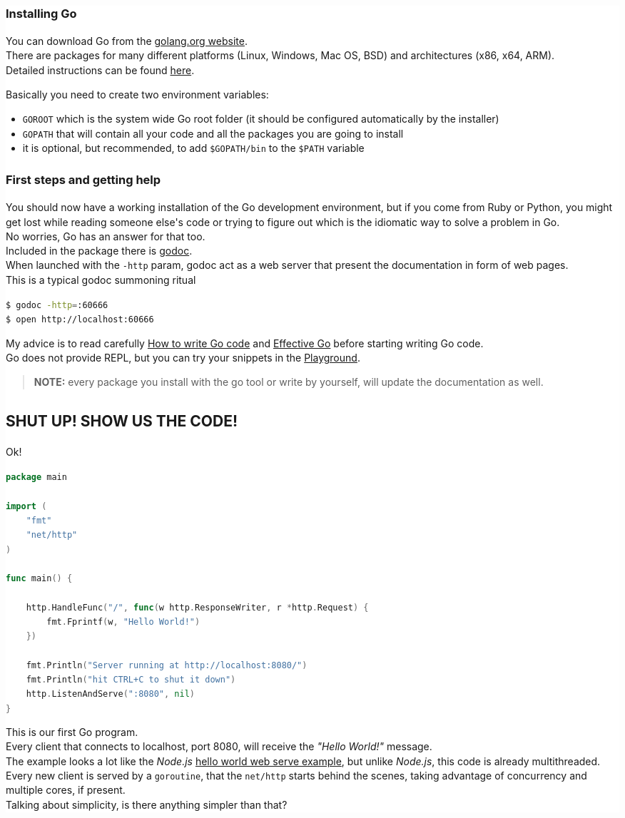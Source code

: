 ### Installing Go
You can download Go from the [golang.org website][19].  
There are packages for many different platforms (Linux, Windows, Mac OS, BSD) and architectures (x86, x64, ARM).  
Detailed instructions can be found [here][20].

Basically you need to create two environment variables:

 - `GOROOT` which is the system wide Go root folder (it should be
   configured automatically by the installer)  
 - `GOPATH` that will
   contain all your code and all the packages you are going to install
 - it is optional, but recommended, to add `$GOPATH/bin` to the `$PATH` variable 

### First steps and getting help

You should now have a working installation of the Go development environment, but if you come from Ruby or Python, you might get lost while reading someone else's code or trying to figure out which is the idiomatic way to solve a problem in Go.  
No worries, Go has an answer for that too.  
Included in the package there is [godoc][21].  
When launched with the `-http` param, godoc act as a web server that present the documentation in form of web pages.   
This is a typical godoc summoning ritual

``` bash
$ godoc -http=:60666
$ open http://localhost:60666
```

My advice is to read carefully [How to write Go code][22] and [Effective Go][23] before starting writing Go code.  
Go does not provide REPL, but you can try your snippets in the [Playground][24].

> **NOTE:** every package you install with the go tool or write by yourself, will update the documentation as well.  

## SHUT UP! SHOW US THE CODE!

Ok!

``` go
package main

import (
	"fmt"
	"net/http"
)

func main() {

	http.HandleFunc("/", func(w http.ResponseWriter, r *http.Request) {
		fmt.Fprintf(w, "Hello World!")
	})

	fmt.Println("Server running at http://localhost:8080/")
	fmt.Println("hit CTRL+C to shut it down")
	http.ListenAndServe(":8080", nil)
}
```
This is our first Go program.  
Every client that connects to localhost, port 8080, will receive the *"Hello World!"* message.  
The example looks a lot like the *Node.js* [hello world web serve example][25], but unlike *Node.js*, this code is already multithreaded. Every new client is served by a `goroutine`, that the `net/http` starts behind the scenes, taking advantage of concurrency and multiple cores, if present.   
Talking about simplicity, is there anything simpler than that?  


  [1]: http://upload.wikimedia.org/wikipedia/commons/2/23/Golang.png "Gopher"
  [2]: http://golang.org/doc/gopher/
  [3]: http://google.com
  [4]: http://golang.org
  [5]: http://en.wikipedia.org/wiki/Ken_Thompson "Ken Thompson"
  [6]: http://en.wikipedia.org/wiki/Rob_Pike "Rob Pike"
  [7]: http://talks.golang.org/2012/splash.article#TOC_14.
  [8]: http://golang.org/doc/effective_go.html#blank_unused
  [9]: http://golang.org/doc/effective_go.html#goroutines
  [10]: http://golang.org/doc/effective_go.html#channels
  [11]: http://talks.golang.org/2012/splash.article#TOC_15.
  [12]: http://en.wikipedia.org/wiki/Duck_typing
  [13]: http://golang.org/doc/effective_go.html#multiple-returns
  [14]: http://golang.org/pkg/
  [15]: http://golang.org/doc/cmd
  [16]: http://golang.org/cmd/gofmt/
  [17]: http://blog.golang.org/godoc-documenting-go-code
  [18]: http://golang.org/doc/install#requirements
  [19]: https://golang.org
  [20]: http://golang.org/doc/install
  [21]: http://godoc.org/code.google.com/p/go.tools/cmd/godoc
  [22]: http://golang.org/doc/code.html
  [23]: http://golang.org/doc/effective_go.html
  [24]: http://play.golang.org/
  [25]: http://nodejs.org/about/
  [26]: http://golang.org/ref/spec#Function_literals
  [27]: http://31.media.tumblr.com/83ea05b44971684313f8d6d1c535b2d9/tumblr_mvhrpwaNvX1rhmakfo1_r1_500.png
  [28]: http://24.media.tumblr.com/aedc0f5dd849aae18ef022f7d10f3dad/tumblr_mvhrpwaNvX1rhmakfo2_r1_1280.png
  [29]: http://31.media.tumblr.com/d3cd5cabdc9bb2a83f12923093d6581f/tumblr_mvhrpwaNvX1rhmakfo3_r1_1280.png
  [30]: http://google.com
  [31]: http://golang.org
  [32]: http://en.wikipedia.org/wiki/Rob_Pike "Rob Pike"
  [33]: http://en.wikipedia.org/wiki/Ken_Thompson "Ken Thompson"
  [34]: http://plan9.bell-labs.com/plan9/glenda.html "Glenda the Plan9 Bunny"
  [35]: http://25.media.tumblr.com/a472850a96238d71194c7fbb23909ae7/tumblr_mvhrpwaNvX1rhmakfo4_r2_1280.png
  [36]: https://gist.github.com/wstucco/7248624